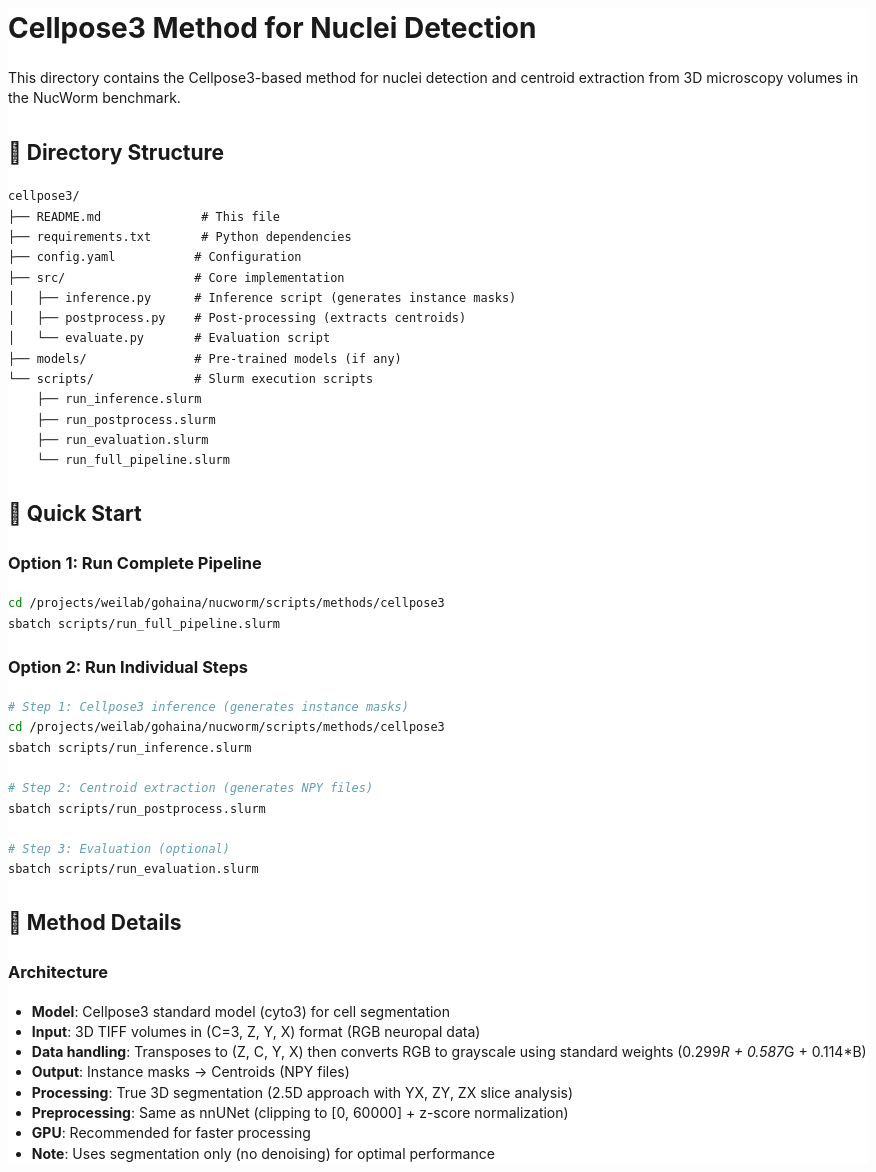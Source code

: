 # Cellpose3 Method for Nuclei Detection

This directory contains the Cellpose3-based method for nuclei detection and centroid extraction from 3D microscopy volumes in the NucWorm benchmark.

## 📁 **Directory Structure**

```
cellpose3/
├── README.md              # This file
├── requirements.txt       # Python dependencies
├── config.yaml           # Configuration
├── src/                  # Core implementation
│   ├── inference.py      # Inference script (generates instance masks)
│   ├── postprocess.py    # Post-processing (extracts centroids)
│   └── evaluate.py       # Evaluation script
├── models/               # Pre-trained models (if any)
└── scripts/              # Slurm execution scripts
    ├── run_inference.slurm
    ├── run_postprocess.slurm
    ├── run_evaluation.slurm
    └── run_full_pipeline.slurm
```

## 🚀 **Quick Start**

### **Option 1: Run Complete Pipeline**
```bash
cd /projects/weilab/gohaina/nucworm/scripts/methods/cellpose3
sbatch scripts/run_full_pipeline.slurm
```

### **Option 2: Run Individual Steps**
```bash
# Step 1: Cellpose3 inference (generates instance masks)
cd /projects/weilab/gohaina/nucworm/scripts/methods/cellpose3
sbatch scripts/run_inference.slurm

# Step 2: Centroid extraction (generates NPY files)
sbatch scripts/run_postprocess.slurm

# Step 3: Evaluation (optional)
sbatch scripts/run_evaluation.slurm
```

## 🔧 **Method Details**

### **Architecture**
- **Model**: Cellpose3 standard model (cyto3) for cell segmentation
- **Input**: 3D TIFF volumes in (C=3, Z, Y, X) format (RGB neuropal data)
- **Data handling**: Transposes to (Z, C, Y, X) then converts RGB to grayscale using standard weights (0.299*R + 0.587*G + 0.114*B)
- **Output**: Instance masks → Centroids (NPY files)
- **Processing**: True 3D segmentation (2.5D approach with YX, ZY, ZX slice analysis)
- **Preprocessing**: Same as nnUNet (clipping to [0, 60000] + z-score normalization)
- **GPU**: Recommended for faster processing
- **Note**: Uses segmentation only (no denoising) for optimal performance
